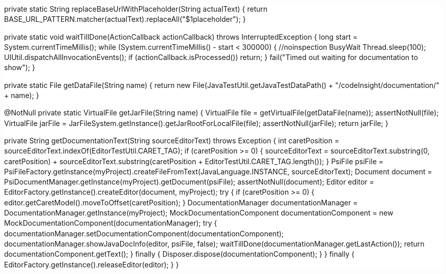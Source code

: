   private static String replaceBaseUrlWithPlaceholder(String actualText) {
    return BASE_URL_PATTERN.matcher(actualText).replaceAll("$1placeholder");
  }

  private static void waitTillDone(ActionCallback actionCallback) throws InterruptedException {
    long start = System.currentTimeMillis();
    while (System.currentTimeMillis() - start < 300000) {
      //noinspection BusyWait
      Thread.sleep(100);
      UIUtil.dispatchAllInvocationEvents();
      if (actionCallback.isProcessed()) return;
    }
    fail("Timed out waiting for documentation to show");
  }

  private static File getDataFile(String name) {
    return new File(JavaTestUtil.getJavaTestDataPath() + "/codeInsight/documentation/" + name);
  }
  
  @NotNull
  private static VirtualFile getJarFile(String name) {
    VirtualFile file = getVirtualFile(getDataFile(name));
    assertNotNull(file);
    VirtualFile jarFile = JarFileSystem.getInstance().getJarRootForLocalFile(file);
    assertNotNull(jarFile);
    return jarFile;
  }

  private String getDocumentationText(String sourceEditorText) throws Exception {
    int caretPosition = sourceEditorText.indexOf(EditorTestUtil.CARET_TAG);
    if (caretPosition >= 0) {
      sourceEditorText = sourceEditorText.substring(0, caretPosition) + 
                         sourceEditorText.substring(caretPosition + EditorTestUtil.CARET_TAG.length());
    }
    PsiFile psiFile = PsiFileFactory.getInstance(myProject).createFileFromText(JavaLanguage.INSTANCE, sourceEditorText);
    Document document = PsiDocumentManager.getInstance(myProject).getDocument(psiFile);
    assertNotNull(document);
    Editor editor = EditorFactory.getInstance().createEditor(document, myProject);
    try {
      if (caretPosition >= 0) {
        editor.getCaretModel().moveToOffset(caretPosition);
      }
      DocumentationManager documentationManager = DocumentationManager.getInstance(myProject);
      MockDocumentationComponent documentationComponent = new MockDocumentationComponent(documentationManager);
      try {
        documentationManager.setDocumentationComponent(documentationComponent);
        documentationManager.showJavaDocInfo(editor, psiFile, false);
        waitTillDone(documentationManager.getLastAction());
        return documentationComponent.getText();
      }
      finally {
        Disposer.dispose(documentationComponent);
      }
    }
    finally {
      EditorFactory.getInstance().releaseEditor(editor);
    }
  }
